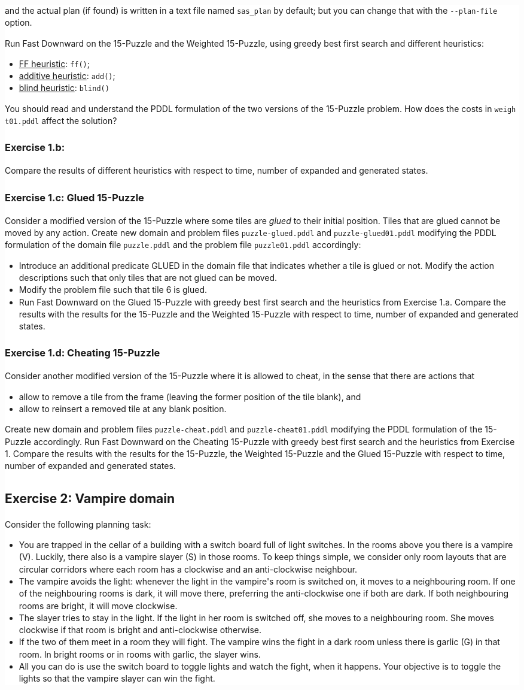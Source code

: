 and the actual plan (if found) is written in a text file named `sas_plan` by default; but you can change that with the `--plan-file` option.

Run Fast Downward on the 15-Puzzle and the Weighted 15-Puzzle, using greedy best first search and different heuristics:

- [FF heuristic](https://www.fast-downward.org/Doc/Evaluator#FF_heuristic): `ff()`;
- [additive heuristic](https://www.fast-downward.org/Doc/Evaluator#Additive_heuristic): `add()`;
- [blind heuristic](https://www.fast-downward.org/Doc/Evaluator#Blind_heuristic): `blind()`

You should read and understand the PDDL formulation of the two versions of the 15-Puzzle problem. How does the costs in `weight01.pddl` affect the solution?

### Exercise 1.b:

Compare the results of different heuristics with respect to time, number of expanded and generated states.

### Exercise 1.c: Glued 15-Puzzle

Consider a modified version of the 15-Puzzle where some tiles are _glued_ to their initial position. Tiles that are glued cannot be moved by any action. Create new domain and problem files `puzzle-glued.pddl` and `puzzle-glued01.pddl` modifying the PDDL formulation of the domain file `puzzle.pddl` and the problem file `puzzle01.pddl` accordingly:

- Introduce an additional predicate GLUED in the domain file that indicates whether a tile is glued or not. Modify the action descriptions such that only tiles that are not glued can be moved.
- Modify the problem file such that tile 6 is glued.
- Run Fast Downward on the Glued 15-Puzzle with greedy best first search and the heuristics from Exercise 1.a. Compare the results with the results for the 15-Puzzle and the Weighted 15-Puzzle with respect to time, number of expanded and generated states.

### Exercise 1.d: Cheating 15-Puzzle

Consider another modified version of the 15-Puzzle where it is allowed to cheat, in the sense that there are actions that

- allow to remove a tile from the frame (leaving the former position of the tile blank), and
- allow to reinsert a removed tile at any blank position.

Create new domain and problem files `puzzle-cheat.pddl` and `puzzle-cheat01.pddl` modifying the PDDL formulation of the 15-Puzzle accordingly. Run Fast Downward on the Cheating 15-Puzzle with greedy best first search and the heuristics from Exercise 1. Compare the results with the results for the 15-Puzzle, the Weighted 15-Puzzle and the Glued 15-Puzzle with respect to time, number of expanded and generated states.

## Exercise 2: Vampire domain

Consider the following planning task:

- You are trapped in the cellar of a building with a switch board full of light switches. In the rooms above you there is a vampire (V). Luckily, there also is a vampire slayer (S) in those rooms. To keep things simple, we consider only room layouts that are circular corridors where each room has a clockwise and an anti-clockwise neighbour.
- The vampire avoids the light: whenever the light in the vampire's room is switched on, it moves to a neighbouring room. If one of the neighbouring rooms is dark, it will move there, preferring the anti-clockwise one if both are dark. If both neighbouring rooms are bright, it will move clockwise.
- The slayer tries to stay in the light. If the light in her room is switched off, she moves to a neighbouring room. She moves clockwise if that room is bright and anti-clockwise otherwise.
- If the two of them meet in a room they will fight. The vampire wins the fight in a dark room unless there is garlic (G) in that room. In bright rooms or in rooms with garlic, the slayer wins.
- All you can do is use the switch board to toggle lights and watch the fight, when it happens. Your objective is to toggle the lights so that the vampire slayer can win the fight.
